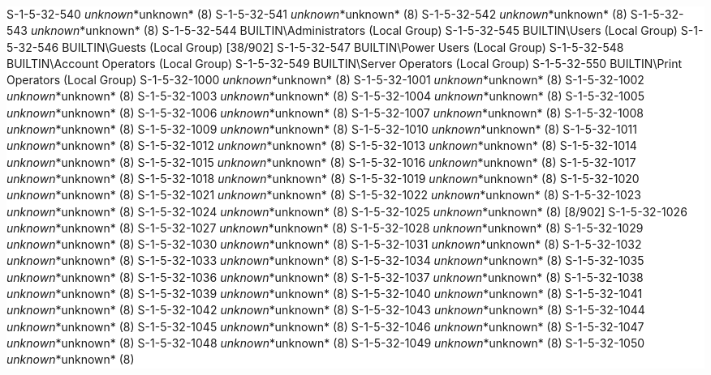 S-1-5-32-540 *unknown*\*unknown* (8) 
S-1-5-32-541 *unknown*\*unknown* (8) 
S-1-5-32-542 *unknown*\*unknown* (8) 
S-1-5-32-543 *unknown*\*unknown* (8) 
S-1-5-32-544 BUILTIN\Administrators (Local Group)
S-1-5-32-545 BUILTIN\Users (Local Group)
S-1-5-32-546 BUILTIN\Guests (Local Group)                                                                                                 [38/902]
S-1-5-32-547 BUILTIN\Power Users (Local Group)
S-1-5-32-548 BUILTIN\Account Operators (Local Group)
S-1-5-32-549 BUILTIN\Server Operators (Local Group)
S-1-5-32-550 BUILTIN\Print Operators (Local Group)
S-1-5-32-1000 *unknown*\*unknown* (8)
S-1-5-32-1001 *unknown*\*unknown* (8)
S-1-5-32-1002 *unknown*\*unknown* (8)
S-1-5-32-1003 *unknown*\*unknown* (8)
S-1-5-32-1004 *unknown*\*unknown* (8)
S-1-5-32-1005 *unknown*\*unknown* (8)
S-1-5-32-1006 *unknown*\*unknown* (8)
S-1-5-32-1007 *unknown*\*unknown* (8)
S-1-5-32-1008 *unknown*\*unknown* (8)
S-1-5-32-1009 *unknown*\*unknown* (8)
S-1-5-32-1010 *unknown*\*unknown* (8)
S-1-5-32-1011 *unknown*\*unknown* (8)
S-1-5-32-1012 *unknown*\*unknown* (8)
S-1-5-32-1013 *unknown*\*unknown* (8)
S-1-5-32-1014 *unknown*\*unknown* (8)
S-1-5-32-1015 *unknown*\*unknown* (8)
S-1-5-32-1016 *unknown*\*unknown* (8)
S-1-5-32-1017 *unknown*\*unknown* (8)
S-1-5-32-1018 *unknown*\*unknown* (8)
S-1-5-32-1019 *unknown*\*unknown* (8)
S-1-5-32-1020 *unknown*\*unknown* (8)
S-1-5-32-1021 *unknown*\*unknown* (8)
S-1-5-32-1022 *unknown*\*unknown* (8)
S-1-5-32-1023 *unknown*\*unknown* (8)
S-1-5-32-1024 *unknown*\*unknown* (8)
S-1-5-32-1025 *unknown*\*unknown* (8)                                                                                                      [8/902]
S-1-5-32-1026 *unknown*\*unknown* (8)
S-1-5-32-1027 *unknown*\*unknown* (8)
S-1-5-32-1028 *unknown*\*unknown* (8)
S-1-5-32-1029 *unknown*\*unknown* (8)
S-1-5-32-1030 *unknown*\*unknown* (8)
S-1-5-32-1031 *unknown*\*unknown* (8)
S-1-5-32-1032 *unknown*\*unknown* (8)
S-1-5-32-1033 *unknown*\*unknown* (8)
S-1-5-32-1034 *unknown*\*unknown* (8)
S-1-5-32-1035 *unknown*\*unknown* (8)
S-1-5-32-1036 *unknown*\*unknown* (8)
S-1-5-32-1037 *unknown*\*unknown* (8)
S-1-5-32-1038 *unknown*\*unknown* (8)
S-1-5-32-1039 *unknown*\*unknown* (8)
S-1-5-32-1040 *unknown*\*unknown* (8)
S-1-5-32-1041 *unknown*\*unknown* (8)
S-1-5-32-1042 *unknown*\*unknown* (8)
S-1-5-32-1043 *unknown*\*unknown* (8)
S-1-5-32-1044 *unknown*\*unknown* (8)
S-1-5-32-1045 *unknown*\*unknown* (8)
S-1-5-32-1046 *unknown*\*unknown* (8)
S-1-5-32-1047 *unknown*\*unknown* (8)
S-1-5-32-1048 *unknown*\*unknown* (8)
S-1-5-32-1049 *unknown*\*unknown* (8)
S-1-5-32-1050 *unknown*\*unknown* (8)